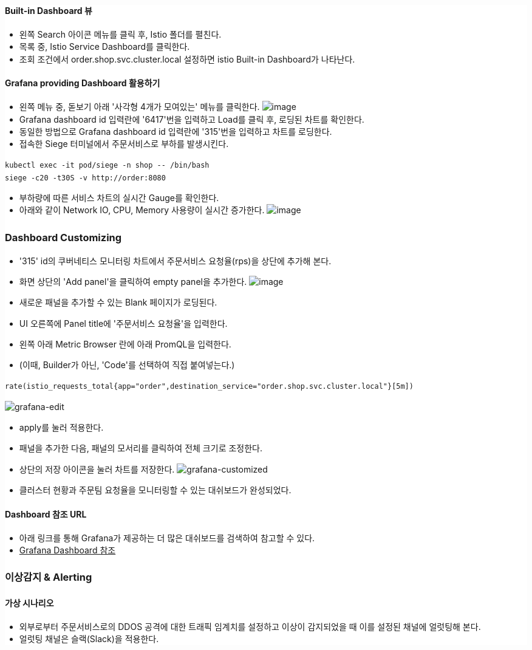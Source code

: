 #### Built-in Dashboard 뷰
- 왼쪽 Search 아이콘 메뉴를 클릭 후, Istio 폴더를 펼친다.
- 목록 중, Istio Service Dashboard를 클릭한다.
- 조회 조건에서 order.shop.svc.cluster.local 설정하면 istio Built-in Dashboard가 나타난다.


#### Grafana providing Dashboard 활용하기
- 왼쪽 메뉴 중, 돋보기 아래 '사각형 4개가 모여있는' 메뉴를 클릭한다.
![image](https://user-images.githubusercontent.com/35618409/204796971-0e1840ce-4781-421c-90a0-680bebcbb172.png)
- Grafana dashboard id 입력란에 '6417'번을 입력하고 Load를 클릭 후, 로딩된 차트를 확인한다.
- 동일한 방법으로 Grafana dashboard id 입력란에 '315'번을 입력하고 차트를 로딩한다.
- 접속한 Siege 터미널에서 주문서비스로 부하를 발생시킨다.
``` 
kubectl exec -it pod/siege -n shop -- /bin/bash
siege -c20 -t30S -v http://order:8080
```
- 부하량에 따른 서비스 차트의 실시간 Gauge를 확인한다.
- 아래와 같이 Network IO, CPU, Memory 사용량이 실시간 증가한다.
![image](https://user-images.githubusercontent.com/35618409/183344194-8f4e571b-3640-4c54-8896-e7b7c6b3a7ca.png)


### Dashboard Customizing

- '315' id의 쿠버네티스 모니터링 차트에서 주문서비스 요청율(rps)을 상단에 추가해 본다.
- 화면 상단의 'Add panel'을 클릭하여 empty panel을 추가한다.
![image](https://user-images.githubusercontent.com/35618409/183352278-f8e02a99-cb2d-4fa3-9e20-5a1b55a147e0.png)


- 새로운 패널을 추가할 수 있는 Blank 페이지가 로딩된다.
- UI 오른쪽에 Panel title에 '주문서비스 요청율'을 입력한다.
- 왼쪽 아래 Metric Browser 란에 아래 PromQL을 입력한다.
- (이때, Builder가 아닌, 'Code'를 선택하여 직접 붙여넣는다.)
```
rate(istio_requests_total{app="order",destination_service="order.shop.svc.cluster.local"}[5m])
```
![grafana-edit](https://github.com/acmexii/demo/assets/35618409/1c5f5aa8-8a78-447c-a451-32c461f73ec9)
- apply를 눌러 적용한다.

- 패널을 추가한 다음, 패널의 모서리를 클릭하여 전체 크기로 조정한다.
- 상단의 저장 아이콘을 눌러 차트를 저장한다.
![grafana-customized](https://github.com/acmexii/demo/assets/35618409/af02a248-c7f0-4467-95ae-780bda93fbda)

- 클러스터 현황과 주문팀 요청율을 모니터링할 수 있는 대쉬보드가 완성되었다.

#### Dashboard 참조 URL
- 아래 링크를 통해 Grafana가 제공하는 더 많은 대쉬보드를 검색하여 참고할 수 있다.
- [Grafana Dashboard 참조](https://grafana.com/grafana/dashboards/)


### 이상감지 & Alerting

#### 가상 시나리오
- 외부로부터 주문서비스로의 DDOS 공격에 대한 트래픽 임계치를 설정하고 이상이 감지되었을 때 이를 설정된 채널에 얼럿팅해 본다.
- 얼럿팅 채널은 슬랙(Slack)을 적용한다.   
